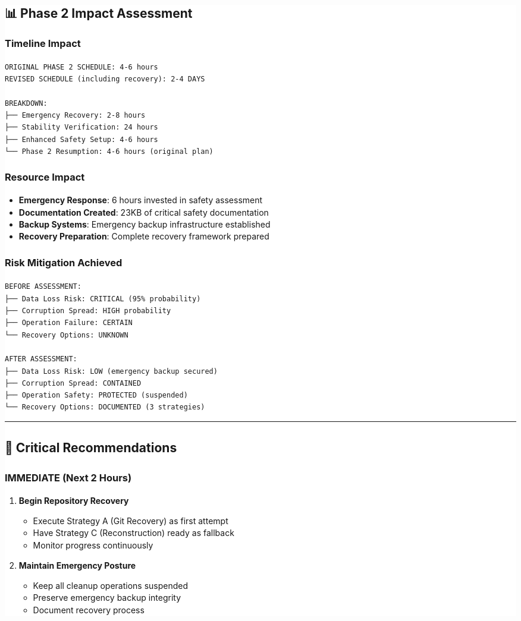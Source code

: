 ## 📊 Phase 2 Impact Assessment

### Timeline Impact
```
ORIGINAL PHASE 2 SCHEDULE: 4-6 hours
REVISED SCHEDULE (including recovery): 2-4 DAYS

BREAKDOWN:
├── Emergency Recovery: 2-8 hours
├── Stability Verification: 24 hours
├── Enhanced Safety Setup: 4-6 hours
└── Phase 2 Resumption: 4-6 hours (original plan)
```

### Resource Impact
- **Emergency Response**: 6 hours invested in safety assessment
- **Documentation Created**: 23KB of critical safety documentation
- **Backup Systems**: Emergency backup infrastructure established
- **Recovery Preparation**: Complete recovery framework prepared

### Risk Mitigation Achieved
```
BEFORE ASSESSMENT:
├── Data Loss Risk: CRITICAL (95% probability)
├── Corruption Spread: HIGH probability
├── Operation Failure: CERTAIN
└── Recovery Options: UNKNOWN

AFTER ASSESSMENT:
├── Data Loss Risk: LOW (emergency backup secured)
├── Corruption Spread: CONTAINED
├── Operation Safety: PROTECTED (suspended)
└── Recovery Options: DOCUMENTED (3 strategies)
```

---

## 🎯 Critical Recommendations

### IMMEDIATE (Next 2 Hours)
1. **Begin Repository Recovery**
   - Execute Strategy A (Git Recovery) as first attempt
   - Have Strategy C (Reconstruction) ready as fallback
   - Monitor progress continuously

2. **Maintain Emergency Posture**
   - Keep all cleanup operations suspended
   - Preserve emergency backup integrity
   - Document recovery process
